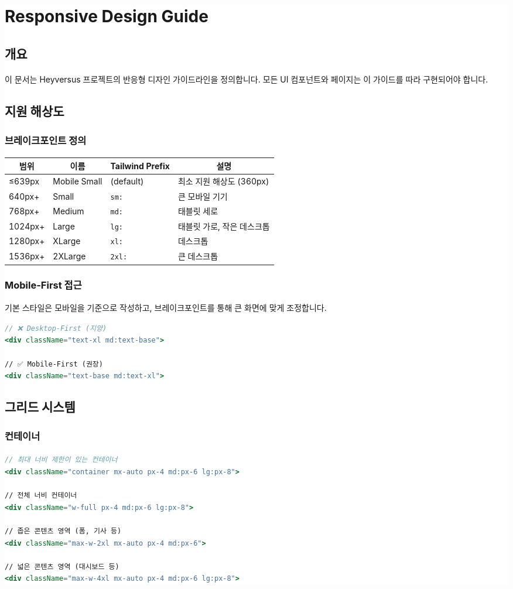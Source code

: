 # Responsive Design Guide

## 개요

이 문서는 Heyversus 프로젝트의 반응형 디자인 가이드라인을 정의합니다. 모든 UI 컴포넌트와 페이지는 이 가이드를 따라 구현되어야 합니다.

## 지원 해상도

### 브레이크포인트 정의

| 범위 | 이름 | Tailwind Prefix | 설명 |
|------|------|-----------------|------|
| ≤639px | Mobile Small | (default) | 최소 지원 해상도 (360px) |
| 640px+ | Small | `sm:` | 큰 모바일 기기 |
| 768px+ | Medium | `md:` | 태블릿 세로 |
| 1024px+ | Large | `lg:` | 태블릿 가로, 작은 데스크톱 |
| 1280px+ | XLarge | `xl:` | 데스크톱 |
| 1536px+ | 2XLarge | `2xl:` | 큰 데스크톱 |

### Mobile-First 접근

기본 스타일은 모바일을 기준으로 작성하고, 브레이크포인트를 통해 큰 화면에 맞게 조정합니다.

```jsx
// ❌ Desktop-First (지양)
<div className="text-xl md:text-base">

// ✅ Mobile-First (권장)
<div className="text-base md:text-xl">
```

## 그리드 시스템

### 컨테이너

```jsx
// 최대 너비 제한이 있는 컨테이너
<div className="container mx-auto px-4 md:px-6 lg:px-8">

// 전체 너비 컨테이너
<div className="w-full px-4 md:px-6 lg:px-8">

// 좁은 콘텐츠 영역 (폼, 기사 등)
<div className="max-w-2xl mx-auto px-4 md:px-6">

// 넓은 콘텐츠 영역 (대시보드 등)
<div className="max-w-4xl mx-auto px-4 md:px-6 lg:px-8">
```
